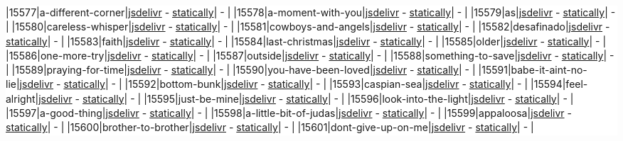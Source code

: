|15577|a-different-corner|[jsdelivr](https://cdn.jsdelivr.net/gh/dbchord/c7-1-3/15001-20000/15501-16000/a-different-corner.webp) - [statically](https://cdn.statically.io/gh/dbchord/c7-1-3/i/15001-20000/15501-16000/a-different-corner.webp)| - |
|15578|a-moment-with-you|[jsdelivr](https://cdn.jsdelivr.net/gh/dbchord/c7-1-3/15001-20000/15501-16000/a-moment-with-you.webp) - [statically](https://cdn.statically.io/gh/dbchord/c7-1-3/i/15001-20000/15501-16000/a-moment-with-you.webp)| - |
|15579|as|[jsdelivr](https://cdn.jsdelivr.net/gh/dbchord/c7-1-3/15001-20000/15501-16000/as.webp) - [statically](https://cdn.statically.io/gh/dbchord/c7-1-3/i/15001-20000/15501-16000/as.webp)| - |
|15580|careless-whisper|[jsdelivr](https://cdn.jsdelivr.net/gh/dbchord/c7-1-3/15001-20000/15501-16000/careless-whisper.webp) - [statically](https://cdn.statically.io/gh/dbchord/c7-1-3/i/15001-20000/15501-16000/careless-whisper.webp)| - |
|15581|cowboys-and-angels|[jsdelivr](https://cdn.jsdelivr.net/gh/dbchord/c7-1-3/15001-20000/15501-16000/cowboys-and-angels.webp) - [statically](https://cdn.statically.io/gh/dbchord/c7-1-3/i/15001-20000/15501-16000/cowboys-and-angels.webp)| - |
|15582|desafinado|[jsdelivr](https://cdn.jsdelivr.net/gh/dbchord/c7-1-3/15001-20000/15501-16000/desafinado.webp) - [statically](https://cdn.statically.io/gh/dbchord/c7-1-3/i/15001-20000/15501-16000/desafinado.webp)| - |
|15583|faith|[jsdelivr](https://cdn.jsdelivr.net/gh/dbchord/c7-1-3/15001-20000/15501-16000/faith.webp) - [statically](https://cdn.statically.io/gh/dbchord/c7-1-3/i/15001-20000/15501-16000/faith.webp)| - |
|15584|last-christmas|[jsdelivr](https://cdn.jsdelivr.net/gh/dbchord/c7-1-3/15001-20000/15501-16000/last-christmas.webp) - [statically](https://cdn.statically.io/gh/dbchord/c7-1-3/i/15001-20000/15501-16000/last-christmas.webp)| - |
|15585|older|[jsdelivr](https://cdn.jsdelivr.net/gh/dbchord/c7-1-3/15001-20000/15501-16000/older.webp) - [statically](https://cdn.statically.io/gh/dbchord/c7-1-3/i/15001-20000/15501-16000/older.webp)| - |
|15586|one-more-try|[jsdelivr](https://cdn.jsdelivr.net/gh/dbchord/c7-1-3/15001-20000/15501-16000/one-more-try.webp) - [statically](https://cdn.statically.io/gh/dbchord/c7-1-3/i/15001-20000/15501-16000/one-more-try.webp)| - |
|15587|outside|[jsdelivr](https://cdn.jsdelivr.net/gh/dbchord/c7-1-3/15001-20000/15501-16000/outside.webp) - [statically](https://cdn.statically.io/gh/dbchord/c7-1-3/i/15001-20000/15501-16000/outside.webp)| - |
|15588|something-to-save|[jsdelivr](https://cdn.jsdelivr.net/gh/dbchord/c7-1-3/15001-20000/15501-16000/something-to-save.webp) - [statically](https://cdn.statically.io/gh/dbchord/c7-1-3/i/15001-20000/15501-16000/something-to-save.webp)| - |
|15589|praying-for-time|[jsdelivr](https://cdn.jsdelivr.net/gh/dbchord/c7-1-3/15001-20000/15501-16000/praying-for-time.webp) - [statically](https://cdn.statically.io/gh/dbchord/c7-1-3/i/15001-20000/15501-16000/praying-for-time.webp)| - |
|15590|you-have-been-loved|[jsdelivr](https://cdn.jsdelivr.net/gh/dbchord/c7-1-3/15001-20000/15501-16000/you-have-been-loved.webp) - [statically](https://cdn.statically.io/gh/dbchord/c7-1-3/i/15001-20000/15501-16000/you-have-been-loved.webp)| - |
|15591|babe-it-aint-no-lie|[jsdelivr](https://cdn.jsdelivr.net/gh/dbchord/c7-1-3/15001-20000/15501-16000/babe-it-aint-no-lie.webp) - [statically](https://cdn.statically.io/gh/dbchord/c7-1-3/i/15001-20000/15501-16000/babe-it-aint-no-lie.webp)| - |
|15592|bottom-bunk|[jsdelivr](https://cdn.jsdelivr.net/gh/dbchord/c7-1-3/15001-20000/15501-16000/bottom-bunk.webp) - [statically](https://cdn.statically.io/gh/dbchord/c7-1-3/i/15001-20000/15501-16000/bottom-bunk.webp)| - |
|15593|caspian-sea|[jsdelivr](https://cdn.jsdelivr.net/gh/dbchord/c7-1-3/15001-20000/15501-16000/caspian-sea.webp) - [statically](https://cdn.statically.io/gh/dbchord/c7-1-3/i/15001-20000/15501-16000/caspian-sea.webp)| - |
|15594|feel-alright|[jsdelivr](https://cdn.jsdelivr.net/gh/dbchord/c7-1-3/15001-20000/15501-16000/feel-alright.webp) - [statically](https://cdn.statically.io/gh/dbchord/c7-1-3/i/15001-20000/15501-16000/feel-alright.webp)| - |
|15595|just-be-mine|[jsdelivr](https://cdn.jsdelivr.net/gh/dbchord/c7-1-3/15001-20000/15501-16000/just-be-mine.webp) - [statically](https://cdn.statically.io/gh/dbchord/c7-1-3/i/15001-20000/15501-16000/just-be-mine.webp)| - |
|15596|look-into-the-light|[jsdelivr](https://cdn.jsdelivr.net/gh/dbchord/c7-1-3/15001-20000/15501-16000/look-into-the-light.webp) - [statically](https://cdn.statically.io/gh/dbchord/c7-1-3/i/15001-20000/15501-16000/look-into-the-light.webp)| - |
|15597|a-good-thing|[jsdelivr](https://cdn.jsdelivr.net/gh/dbchord/c7-1-3/15001-20000/15501-16000/a-good-thing.webp) - [statically](https://cdn.statically.io/gh/dbchord/c7-1-3/i/15001-20000/15501-16000/a-good-thing.webp)| - |
|15598|a-little-bit-of-judas|[jsdelivr](https://cdn.jsdelivr.net/gh/dbchord/c7-1-3/15001-20000/15501-16000/a-little-bit-of-judas.webp) - [statically](https://cdn.statically.io/gh/dbchord/c7-1-3/i/15001-20000/15501-16000/a-little-bit-of-judas.webp)| - |
|15599|appaloosa|[jsdelivr](https://cdn.jsdelivr.net/gh/dbchord/c7-1-3/15001-20000/15501-16000/appaloosa.webp) - [statically](https://cdn.statically.io/gh/dbchord/c7-1-3/i/15001-20000/15501-16000/appaloosa.webp)| - |
|15600|brother-to-brother|[jsdelivr](https://cdn.jsdelivr.net/gh/dbchord/c7-1-3/15001-20000/15501-16000/brother-to-brother.webp) - [statically](https://cdn.statically.io/gh/dbchord/c7-1-3/i/15001-20000/15501-16000/brother-to-brother.webp)| - |
|15601|dont-give-up-on-me|[jsdelivr](https://cdn.jsdelivr.net/gh/dbchord/c7-1-3/15001-20000/15501-16000/dont-give-up-on-me.webp) - [statically](https://cdn.statically.io/gh/dbchord/c7-1-3/i/15001-20000/15501-16000/dont-give-up-on-me.webp)| - |